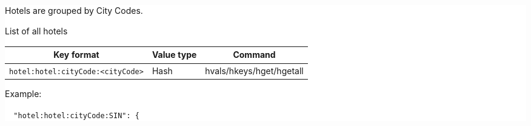 Hotels are grouped by City Codes.

List of all hotels

| Key format                           | Value type| Command           |
|--------------------------------------|-----------|-------------------|
| `hotel:hotel:cityCode:<cityCode>`     | Hash      | hvals/hkeys/hget/hgetall  |

Example:

```
  "hotel:hotel:cityCode:SIN": {
```